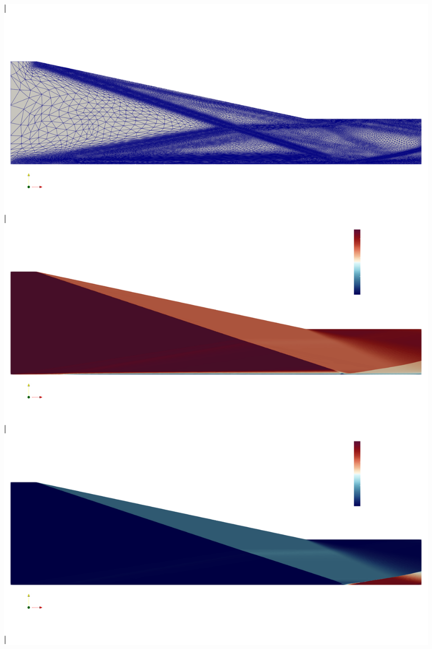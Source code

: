 | ![Grid 01](Eilmer/Testcases/swbli/1/Results/grid.png) | ![Mach 01](Eilmer/Testcases/swbli/1/Results/mach.png) | ![Pressure 01](Eilmer/Testcases/swbli/1/Results/pressure.png) |